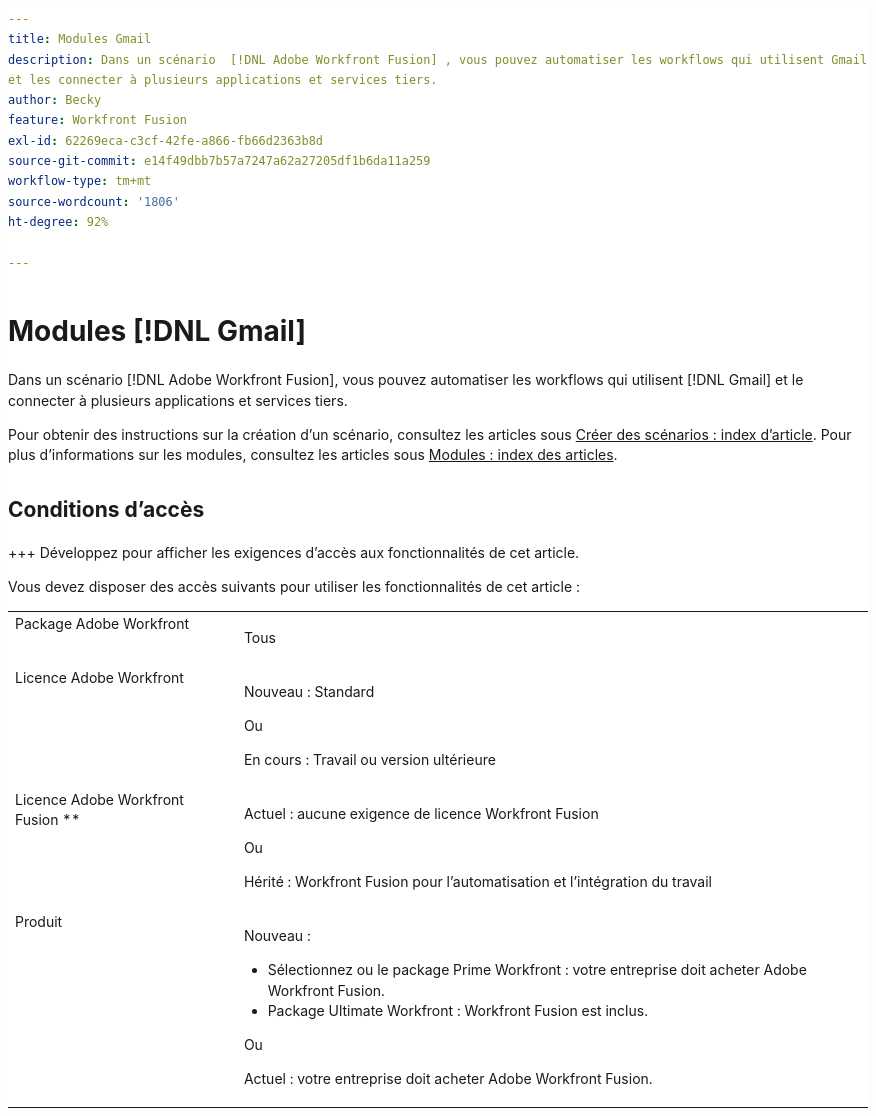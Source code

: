 ```yaml
---
title: Modules Gmail
description: Dans un scénario  [!DNL Adobe Workfront Fusion] , vous pouvez automatiser les workflows qui utilisent Gmail et les connecter à plusieurs applications et services tiers.
author: Becky
feature: Workfront Fusion
exl-id: 62269eca-c3cf-42fe-a866-fb66d2363b8d
source-git-commit: e14f49dbb7b57a7247a62a27205df1b6da11a259
workflow-type: tm+mt
source-wordcount: '1806'
ht-degree: 92%

---
```


# Modules [!DNL Gmail]

Dans un scénario [!DNL Adobe Workfront Fusion], vous pouvez automatiser les workflows qui utilisent [!DNL Gmail] et le connecter à plusieurs applications et services tiers.

Pour obtenir des instructions sur la création d’un scénario, consultez les articles sous [Créer des scénarios : index d’article](/help/workfront-fusion/create-scenarios/create-scenarios-toc.md). Pour plus d’informations sur les modules, consultez les articles sous [Modules : index des articles](/help/workfront-fusion/references/modules/modules-toc.md).

## Conditions d’accès

+++ Développez pour afficher les exigences d’accès aux fonctionnalités de cet article.

Vous devez disposer des accès suivants pour utiliser les fonctionnalités de cet article :

<table style="table-layout:auto">
 <col> 
 <col> 
 <tbody> 
  <tr> 
   <td role="rowheader">Package Adobe Workfront</td> 
   <td> <p>Tous</p> </td> 
  </tr> 
  <tr data-mc-conditions=""> 
   <td role="rowheader">Licence Adobe Workfront</td> 
   <td> <p>Nouveau : Standard</p><p>Ou</p><p>En cours : Travail ou version ultérieure</p> </td> 
  </tr> 
  <tr> 
   <td role="rowheader">Licence Adobe Workfront Fusion **</td> 
   <td>
   <p>Actuel : aucune exigence de licence Workfront Fusion</p>
   <p>Ou</p>
   <p>Hérité : Workfront Fusion pour l’automatisation et l’intégration du travail </p>
   </td> 
  </tr> 
  <tr> 
   <td role="rowheader">Produit</td> 
   <td>
   <p>Nouveau :</p> <ul><li>Sélectionnez ou le package Prime Workfront : votre entreprise doit acheter Adobe Workfront Fusion.</li><li>Package Ultimate Workfront : Workfront Fusion est inclus.</li></ul>
   <p>Ou</p>
   <p>Actuel : votre entreprise doit acheter Adobe Workfront Fusion.</p>
   </td> 
  </tr>
 </tbody> 
</table>
